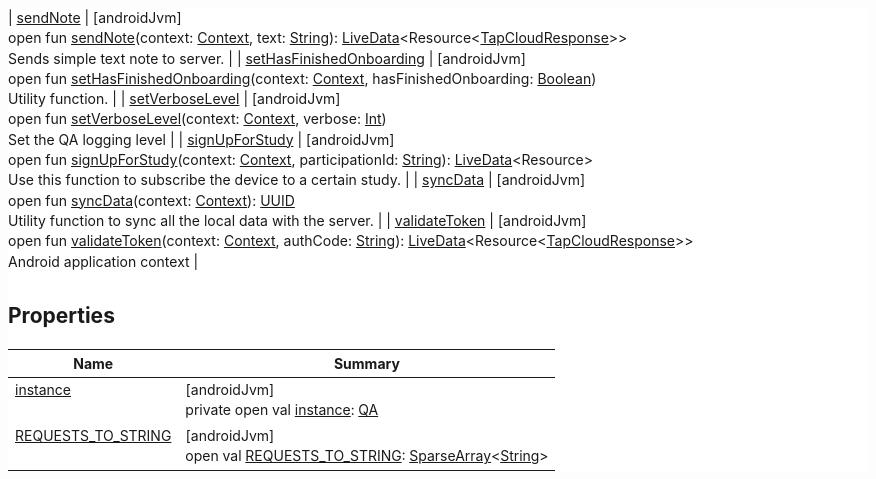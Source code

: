 | [sendNote](send-note.md) | [androidJvm]<br>open fun [sendNote](send-note.md)(context: [Context](https://developer.android.com/reference/kotlin/android/content/Context.html), text: [String](https://developer.android.com/reference/kotlin/java/lang/String.html)): [LiveData](https://developer.android.com/reference/kotlin/androidx/lifecycle/LiveData.html)<Resource<[TapCloudResponse](../../com.quantactions.sdk.data.api.responses/-tap-cloud-response/index.md)>><br>Sends simple text note to server. |
| [setHasFinishedOnboarding](set-has-finished-onboarding.md) | [androidJvm]<br>open fun [setHasFinishedOnboarding](set-has-finished-onboarding.md)(context: [Context](https://developer.android.com/reference/kotlin/android/content/Context.html), hasFinishedOnboarding: [Boolean](https://developer.android.com/reference/kotlin/java/lang/Boolean.html))<br>Utility function. |
| [setVerboseLevel](set-verbose-level.md) | [androidJvm]<br>open fun [setVerboseLevel](set-verbose-level.md)(context: [Context](https://developer.android.com/reference/kotlin/android/content/Context.html), verbose: [Int](https://kotlinlang.org/api/latest/jvm/stdlib/kotlin/-int/index.html))<br>Set the QA logging level |
| [signUpForStudy](sign-up-for-study.md) | [androidJvm]<br>open fun [signUpForStudy](sign-up-for-study.md)(context: [Context](https://developer.android.com/reference/kotlin/android/content/Context.html), participationId: [String](https://developer.android.com/reference/kotlin/java/lang/String.html)): [LiveData](https://developer.android.com/reference/kotlin/androidx/lifecycle/LiveData.html)<Resource<StudyWithQuestionnaires>><br>Use this function to subscribe the device to a certain study. |
| [syncData](sync-data.md) | [androidJvm]<br>open fun [syncData](sync-data.md)(context: [Context](https://developer.android.com/reference/kotlin/android/content/Context.html)): [UUID](https://developer.android.com/reference/kotlin/java/util/UUID.html)<br>Utility function to sync all the local data with the server. |
| [validateToken](validate-token.md) | [androidJvm]<br>open fun [validateToken](validate-token.md)(context: [Context](https://developer.android.com/reference/kotlin/android/content/Context.html), authCode: [String](https://developer.android.com/reference/kotlin/java/lang/String.html)): [LiveData](https://developer.android.com/reference/kotlin/androidx/lifecycle/LiveData.html)<Resource<[TapCloudResponse](../../com.quantactions.sdk.data.api.responses/-tap-cloud-response/index.md)>><br>Android application context |

## Properties

| Name | Summary |
|---|---|
| [instance](instance.md) | [androidJvm]<br>private open val [instance](instance.md): [QA](index.md) |
| [REQUESTS_TO_STRING](-r-e-q-u-e-s-t-s_-t-o_-s-t-r-i-n-g.md) | [androidJvm]<br>open val [REQUESTS_TO_STRING](-r-e-q-u-e-s-t-s_-t-o_-s-t-r-i-n-g.md): [SparseArray](https://developer.android.com/reference/kotlin/android/util/SparseArray.html)<[String](https://developer.android.com/reference/kotlin/java/lang/String.html)> |
